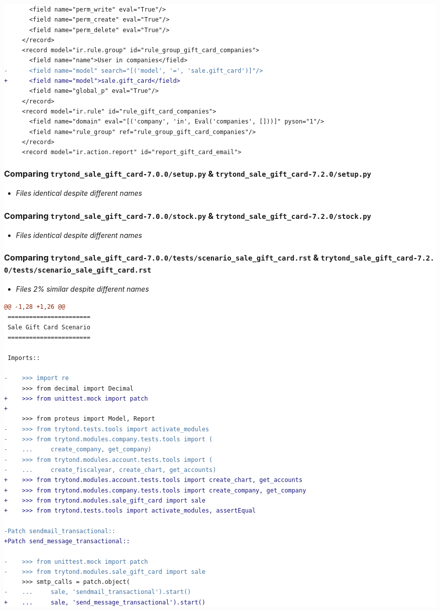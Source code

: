 ```diff
       <field name="perm_write" eval="True"/>
       <field name="perm_create" eval="True"/>
       <field name="perm_delete" eval="True"/>
     </record>
     <record model="ir.rule.group" id="rule_group_gift_card_companies">
       <field name="name">User in companies</field>
-      <field name="model" search="[('model', '=', 'sale.gift_card')]"/>
+      <field name="model">sale.gift_card</field>
       <field name="global_p" eval="True"/>
     </record>
     <record model="ir.rule" id="rule_gift_card_companies">
       <field name="domain" eval="[('company', 'in', Eval('companies', []))]" pyson="1"/>
       <field name="rule_group" ref="rule_group_gift_card_companies"/>
     </record>
     <record model="ir.action.report" id="report_gift_card_email">
```

### Comparing `trytond_sale_gift_card-7.0.0/setup.py` & `trytond_sale_gift_card-7.2.0/setup.py`

 * *Files identical despite different names*

### Comparing `trytond_sale_gift_card-7.0.0/stock.py` & `trytond_sale_gift_card-7.2.0/stock.py`

 * *Files identical despite different names*

### Comparing `trytond_sale_gift_card-7.0.0/tests/scenario_sale_gift_card.rst` & `trytond_sale_gift_card-7.2.0/tests/scenario_sale_gift_card.rst`

 * *Files 2% similar despite different names*

```diff
@@ -1,28 +1,26 @@
 =======================
 Sale Gift Card Scenario
 =======================
 
 Imports::
 
-    >>> import re
     >>> from decimal import Decimal
+    >>> from unittest.mock import patch
+
     >>> from proteus import Model, Report
-    >>> from trytond.tests.tools import activate_modules
-    >>> from trytond.modules.company.tests.tools import (
-    ...     create_company, get_company)
-    >>> from trytond.modules.account.tests.tools import (
-    ...     create_fiscalyear, create_chart, get_accounts)
+    >>> from trytond.modules.account.tests.tools import create_chart, get_accounts
+    >>> from trytond.modules.company.tests.tools import create_company, get_company
+    >>> from trytond.modules.sale_gift_card import sale
+    >>> from trytond.tests.tools import activate_modules, assertEqual
 
-Patch sendmail_transactional::
+Patch send_message_transactional::
 
-    >>> from unittest.mock import patch
-    >>> from trytond.modules.sale_gift_card import sale
     >>> smtp_calls = patch.object(
-    ...     sale, 'sendmail_transactional').start()
+    ...     sale, 'send_message_transactional').start()
```